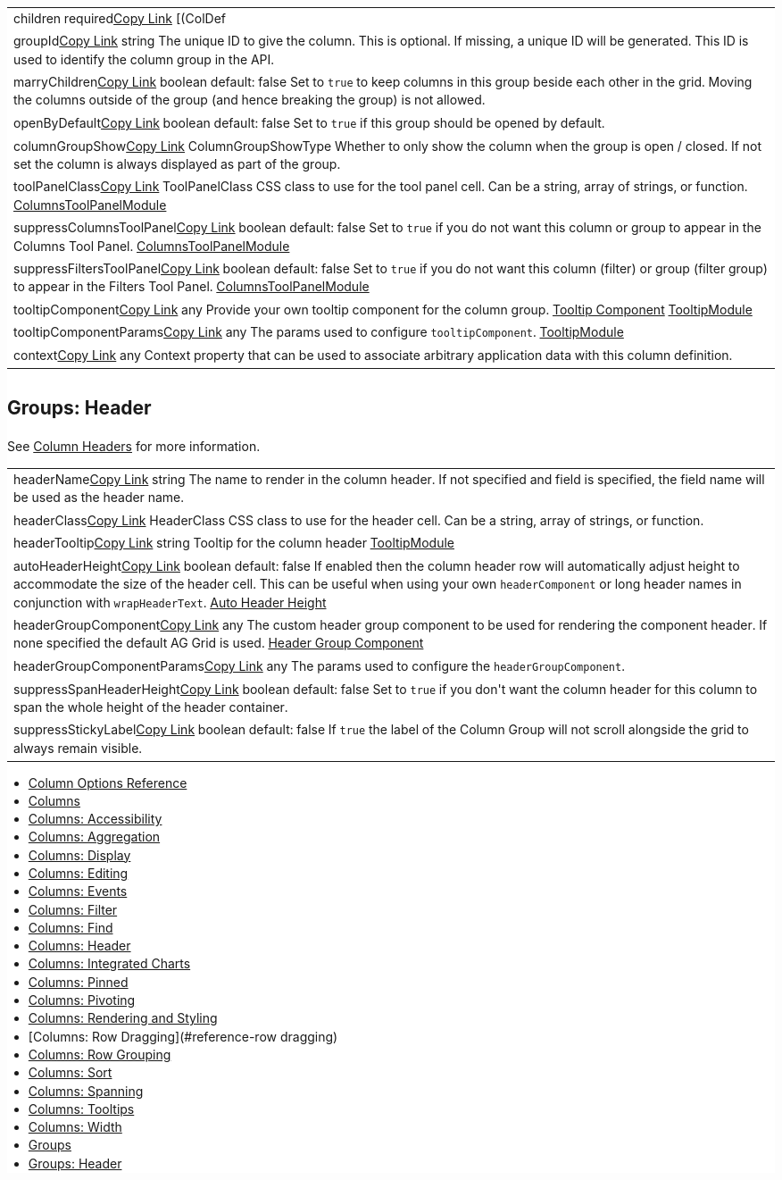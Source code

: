 |  |
| --- |
| children required[Copy Link](#reference-columnGroups-children)  [(ColDef | ColGroupDef)[]](/react-data-grid/column-properties/#reference-columnGroups)  A list containing a mix of columns and column groups. |
| groupId[Copy Link](#reference-columnGroups-groupId)  string  The unique ID to give the column. This is optional. If missing, a unique ID will be generated. This ID is used to identify the column group in the API. |
| marryChildren[Copy Link](#reference-columnGroups-marryChildren)  boolean  default: false  Set to `true` to keep columns in this group beside each other in the grid. Moving the columns outside of the group (and hence breaking the group) is not allowed. |
| openByDefault[Copy Link](#reference-columnGroups-openByDefault)  boolean  default: false  Set to `true` if this group should be opened by default. |
| columnGroupShow[Copy Link](#reference-columnGroups-columnGroupShow)  ColumnGroupShowType  Whether to only show the column when the group is open / closed. If not set the column is always displayed as part of the group. |
| toolPanelClass[Copy Link](#reference-columnGroups-toolPanelClass)  ToolPanelClass  CSS class to use for the tool panel cell. Can be a string, array of strings, or function.  [ColumnsToolPanelModule](/react-data-grid/modules/) |
| suppressColumnsToolPanel[Copy Link](#reference-columnGroups-suppressColumnsToolPanel)  boolean  default: false  Set to `true` if you do not want this column or group to appear in the Columns Tool Panel.  [ColumnsToolPanelModule](/react-data-grid/modules/) |
| suppressFiltersToolPanel[Copy Link](#reference-columnGroups-suppressFiltersToolPanel)  boolean  default: false  Set to `true` if you do not want this column (filter) or group (filter group) to appear in the Filters Tool Panel.  [ColumnsToolPanelModule](/react-data-grid/modules/) |
| tooltipComponent[Copy Link](#reference-columnGroups-tooltipComponent)  any  Provide your own tooltip component for the column group.  [Tooltip Component](/react-data-grid/tooltips/) [TooltipModule](/react-data-grid/modules/) |
| tooltipComponentParams[Copy Link](#reference-columnGroups-tooltipComponentParams)  any  The params used to configure `tooltipComponent`.  [TooltipModule](/react-data-grid/modules/) |
| context[Copy Link](#reference-columnGroups-context)  any  Context property that can be used to associate arbitrary application data with this column definition. |

## Groups: Header

See [Column Headers](/react-data-grid/column-headers/) for more information.

|  |
| --- |
| headerName[Copy Link](#reference-groupsHeader-headerName)  string  The name to render in the column header. If not specified and field is specified, the field name will be used as the header name. |
| headerClass[Copy Link](#reference-groupsHeader-headerClass)  HeaderClass  CSS class to use for the header cell. Can be a string, array of strings, or function. |
| headerTooltip[Copy Link](#reference-groupsHeader-headerTooltip)  string  Tooltip for the column header  [TooltipModule](/react-data-grid/modules/) |
| autoHeaderHeight[Copy Link](#reference-groupsHeader-autoHeaderHeight)  boolean  default: false  If enabled then the column header row will automatically adjust height to accommodate the size of the header cell. This can be useful when using your own `headerComponent` or long header names in conjunction with `wrapHeaderText`.  [Auto Header Height](/react-data-grid/column-groups/) |
| headerGroupComponent[Copy Link](#reference-groupsHeader-headerGroupComponent)  any  The custom header group component to be used for rendering the component header. If none specified the default AG Grid is used.  [Header Group Component](/react-data-grid/column-headers/) |
| headerGroupComponentParams[Copy Link](#reference-groupsHeader-headerGroupComponentParams)  any  The params used to configure the `headerGroupComponent`. |
| suppressSpanHeaderHeight[Copy Link](#reference-groupsHeader-suppressSpanHeaderHeight)  boolean  default: false  Set to `true` if you don't want the column header for this column to span the whole height of the header container. |
| suppressStickyLabel[Copy Link](#reference-groupsHeader-suppressStickyLabel)  boolean  default: false  If `true` the label of the Column Group will not scroll alongside the grid to always remain visible. |

* [Column Options Reference](#top)
* [Columns](#reference-columns)
* [Columns: Accessibility](#reference-accessibility)
* [Columns: Aggregation](#reference-aggregation)
* [Columns: Display](#reference-display)
* [Columns: Editing](#reference-editing)
* [Columns: Events](#reference-events)
* [Columns: Filter](#reference-filtering)
* [Columns: Find](#reference-find)
* [Columns: Header](#reference-header)
* [Columns: Integrated Charts](#reference-charts)
* [Columns: Pinned](#reference-pinned)
* [Columns: Pivoting](#reference-pivoting)
* [Columns: Rendering and Styling](#reference-styling)
* [Columns: Row Dragging](#reference-row dragging)
* [Columns: Row Grouping](#reference-grouping)
* [Columns: Sort](#reference-sort)
* [Columns: Spanning](#reference-spanning)
* [Columns: Tooltips](#reference-tooltips)
* [Columns: Width](#reference-width)
* [Groups](#reference-columnGroups)
* [Groups: Header](#reference-groupsHeader)
